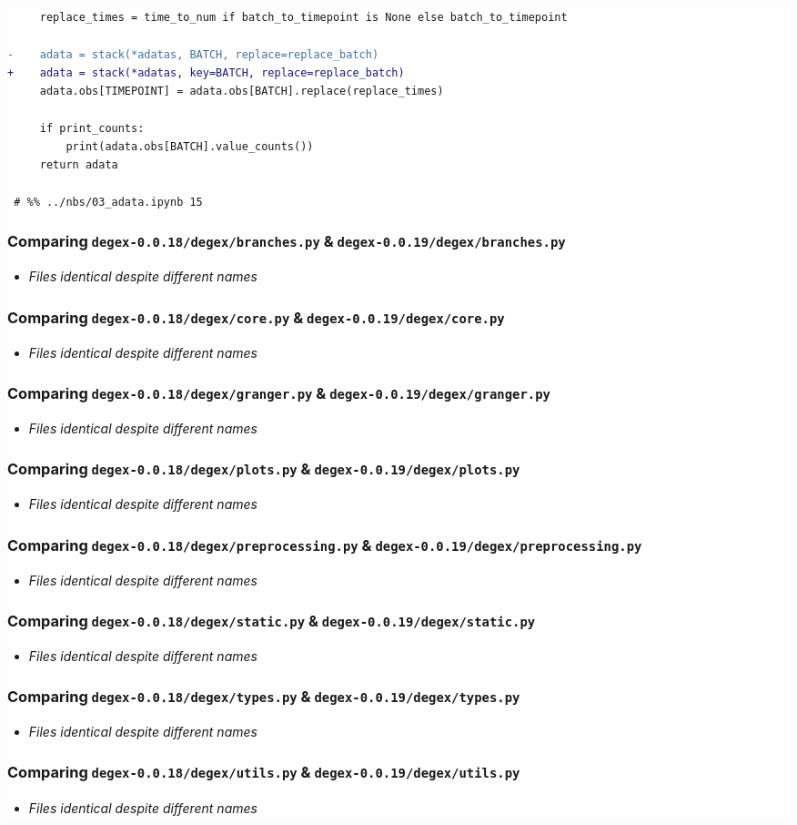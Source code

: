 ```diff
     replace_times = time_to_num if batch_to_timepoint is None else batch_to_timepoint
 
-    adata = stack(*adatas, BATCH, replace=replace_batch)
+    adata = stack(*adatas, key=BATCH, replace=replace_batch)
     adata.obs[TIMEPOINT] = adata.obs[BATCH].replace(replace_times)
     
     if print_counts:
         print(adata.obs[BATCH].value_counts())
     return adata
 
 # %% ../nbs/03_adata.ipynb 15
```

### Comparing `degex-0.0.18/degex/branches.py` & `degex-0.0.19/degex/branches.py`

 * *Files identical despite different names*

### Comparing `degex-0.0.18/degex/core.py` & `degex-0.0.19/degex/core.py`

 * *Files identical despite different names*

### Comparing `degex-0.0.18/degex/granger.py` & `degex-0.0.19/degex/granger.py`

 * *Files identical despite different names*

### Comparing `degex-0.0.18/degex/plots.py` & `degex-0.0.19/degex/plots.py`

 * *Files identical despite different names*

### Comparing `degex-0.0.18/degex/preprocessing.py` & `degex-0.0.19/degex/preprocessing.py`

 * *Files identical despite different names*

### Comparing `degex-0.0.18/degex/static.py` & `degex-0.0.19/degex/static.py`

 * *Files identical despite different names*

### Comparing `degex-0.0.18/degex/types.py` & `degex-0.0.19/degex/types.py`

 * *Files identical despite different names*

### Comparing `degex-0.0.18/degex/utils.py` & `degex-0.0.19/degex/utils.py`

 * *Files identical despite different names*
